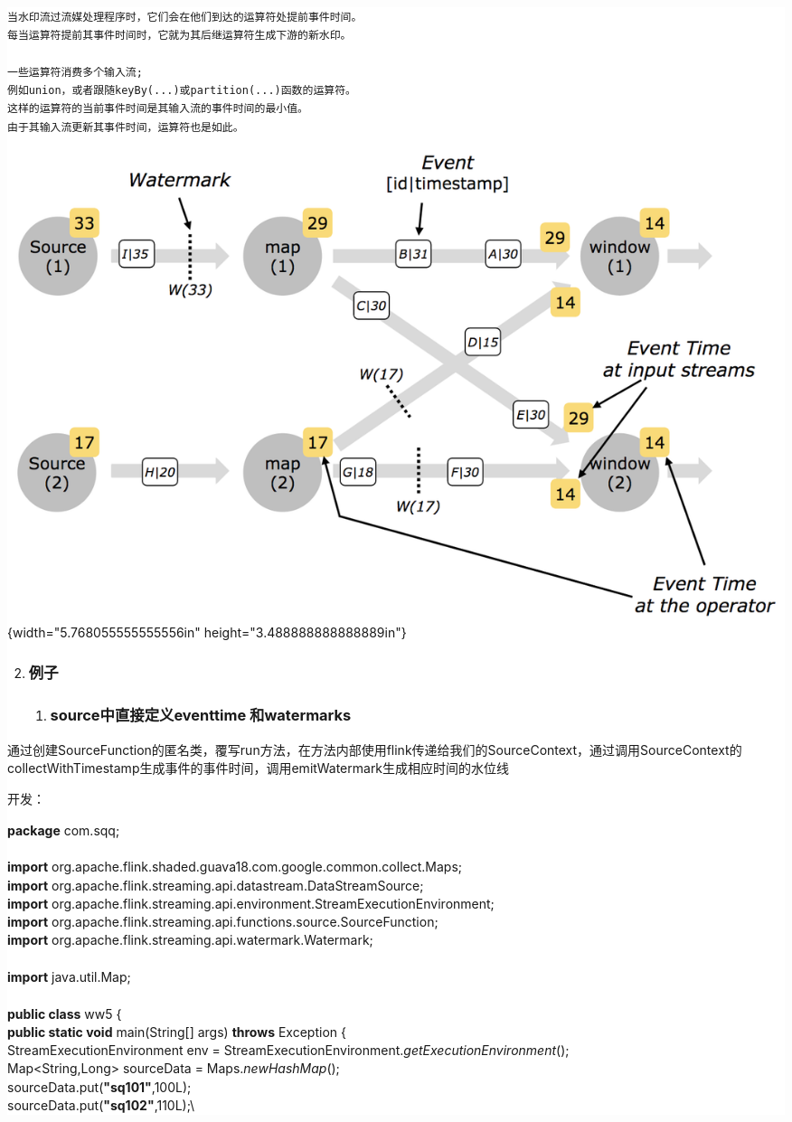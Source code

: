     当水印流过流媒处理程序时，它们会在他们到达的运算符处提前事件时间。
    每当运算符提前其事件时间时，它就为其后继运算符生成下游的新水印。

    一些运算符消费多个输入流;
    例如union，或者跟随keyBy(...)或partition(...)函数的运算符。
    这样的运算符的当前事件时间是其输入流的事件时间的最小值。
    由于其输入流更新其事件时间，运算符也是如此。

![a](media/image4.png){width="5.768055555555556in"
height="3.488888888888889in"}

2.  ### 例子

    1.  ### source中直接定义eventtime 和watermarks

通过创建SourceFunction的匿名类，覆写run方法，在方法内部使用flink传递给我们的SourceContext，通过调用SourceContext的collectWithTimestamp生成事件的事件时间，调用emitWatermark生成相应时间的水位线

开发：

**package** com.sqq;\
\
**import**
org.apache.flink.shaded.guava18.com.google.common.collect.Maps;\
**import** org.apache.flink.streaming.api.datastream.DataStreamSource;\
**import**
org.apache.flink.streaming.api.environment.StreamExecutionEnvironment;\
**import**
org.apache.flink.streaming.api.functions.source.SourceFunction;\
**import** org.apache.flink.streaming.api.watermark.Watermark;\
\
**import** java.util.Map;\
\
**public class** ww5 {\
**public static void** main(String\[\] args) **throws** Exception {\
StreamExecutionEnvironment env =
StreamExecutionEnvironment.*getExecutionEnvironment*();\
Map&lt;String,Long&gt; sourceData = Maps.*newHashMap*();\
sourceData.put(**"sq101"**,100L);\
sourceData.put(**"sq102"**,110L);\